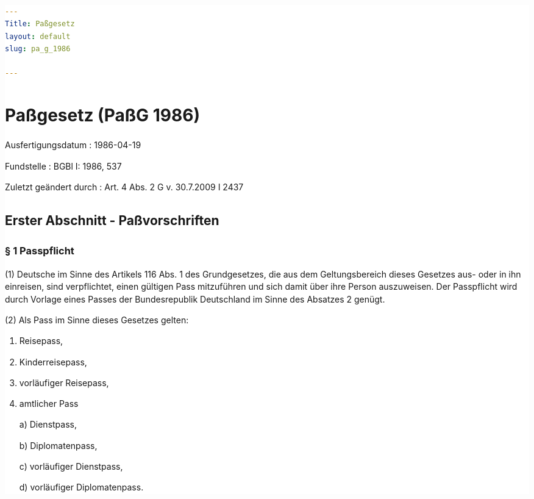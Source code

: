 ```yaml
---
Title: Paßgesetz
layout: default
slug: pa_g_1986

---
```


# Paßgesetz (PaßG 1986)

Ausfertigungsdatum
:   1986-04-19

Fundstelle
:   BGBl I: 1986, 537

Zuletzt geändert durch
:   Art. 4 Abs. 2 G v. 30.7.2009 I 2437


## Erster Abschnitt - Paßvorschriften



### § 1 Passpflicht

(1) Deutsche im Sinne des Artikels 116 Abs. 1 des Grundgesetzes, die
aus dem Geltungsbereich dieses Gesetzes aus- oder in ihn einreisen,
sind verpflichtet, einen gültigen Pass mitzuführen und sich damit über
ihre Person auszuweisen. Der Passpflicht wird durch Vorlage eines
Passes der Bundesrepublik Deutschland im Sinne des Absatzes 2 genügt.

(2) Als Pass im Sinne dieses Gesetzes gelten:

1.  Reisepass,


2.  Kinderreisepass,


3.  vorläufiger Reisepass,


4.  amtlicher Pass

    a)  Dienstpass,


    b)  Diplomatenpass,


    c)  vorläufiger Dienstpass,


    d)  vorläufiger Diplomatenpass.




